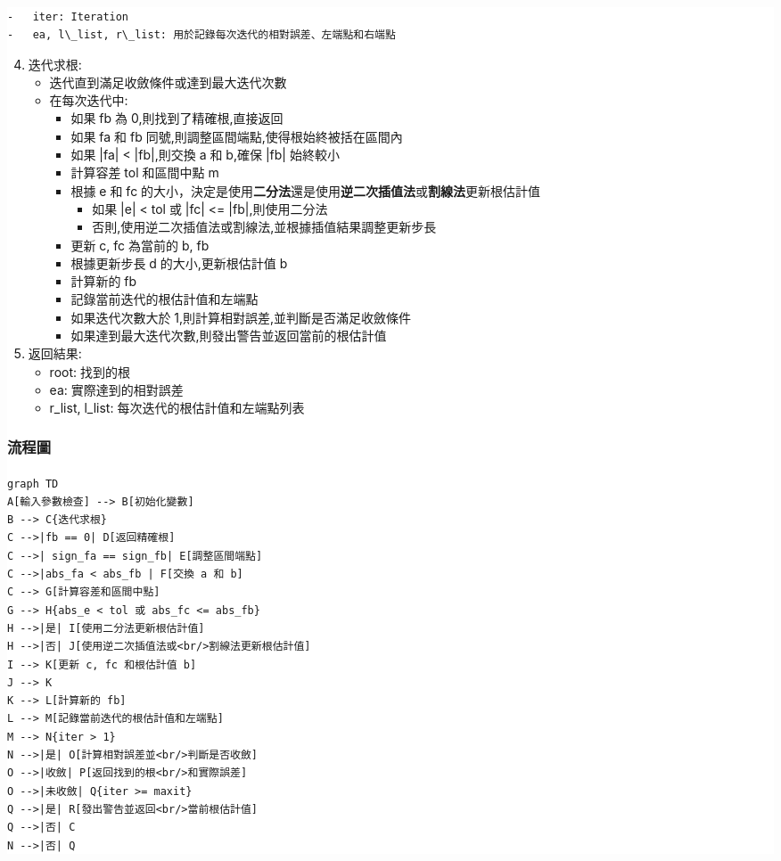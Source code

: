     -   iter: Iteration
    -   ea, l\_list, r\_list: 用於記錄每次迭代的相對誤差、左端點和右端點
4.  迭代求根:
    -   迭代直到滿足收斂條件或達到最大迭代次數
    -   在每次迭代中:
        -   如果 fb 為 0,則找到了精確根,直接返回
        -   如果 fa 和 fb 同號,則調整區間端點,使得根始終被括在區間內
        -   如果 |fa| < |fb|,則交換 a 和 b,確保 |fb| 始終較小
        -   計算容差 tol 和區間中點 m
        -   根據 e 和 fc 的大小，決定是使用**二分法**還是使用**逆二次插值法**或**割線法**更新根估計值
            -   如果 |e| < tol 或 |fc| <= |fb|,則使用二分法
            -   否則,使用逆二次插值法或割線法,並根據插值結果調整更新步長
        -   更新 c, fc 為當前的 b, fb
        -   根據更新步長 d 的大小,更新根估計值 b
        -   計算新的 fb
        -   記錄當前迭代的根估計值和左端點
        -   如果迭代次數大於 1,則計算相對誤差,並判斷是否滿足收斂條件
        -   如果達到最大迭代次數,則發出警告並返回當前的根估計值
5.  返回結果:
    -   root: 找到的根
    -   ea: 實際達到的相對誤差
    -   r\_list, l\_list: 每次迭代的根估計值和左端點列表




### 流程圖
```mermaid
graph TD
A[輸入參數檢查] --> B[初始化變數]
B --> C{迭代求根}
C -->|fb == 0| D[返回精確根]
C -->| sign_fa == sign_fb| E[調整區間端點]
C -->|abs_fa < abs_fb | F[交換 a 和 b]
C --> G[計算容差和區間中點]
G --> H{abs_e < tol 或 abs_fc <= abs_fb}
H -->|是| I[使用二分法更新根估計值]
H -->|否| J[使用逆二次插值法或<br/>割線法更新根估計值]
I --> K[更新 c, fc 和根估計值 b]
J --> K
K --> L[計算新的 fb]
L --> M[記錄當前迭代的根估計值和左端點]
M --> N{iter > 1}
N -->|是| O[計算相對誤差並<br/>判斷是否收斂]
O -->|收斂| P[返回找到的根<br/>和實際誤差]
O -->|未收斂| Q{iter >= maxit}
Q -->|是| R[發出警告並返回<br/>當前根估計值]
Q -->|否| C
N -->|否| Q

```